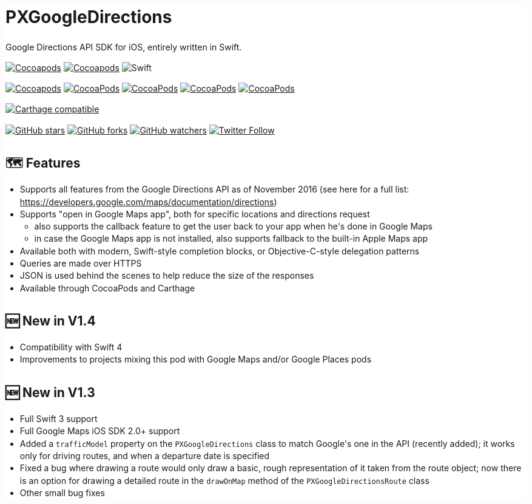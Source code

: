# PXGoogleDirections
Google Directions API SDK for iOS, entirely written in Swift.

[![Cocoapods](https://img.shields.io/cocoapods/p/PXGoogleDirections.svg?style=plastic)](https://img.shields.io/cocoapods/p/PXGoogleDirections.svg)
[![Cocoapods](https://img.shields.io/cocoapods/l/PXGoogleDirections.svg?style=plastic)](https://img.shields.io/cocoapods/l/PXGoogleDirections.svg)
![Swift](https://img.shields.io/badge/%20in-swift%204-orange.svg?style=plastic)

[![Cocoapods](https://img.shields.io/cocoapods/v/PXGoogleDirections.svg?style=plastic)](https://img.shields.io/cocoapods/v/PXGoogleDirections.svg)
[![CocoaPods](https://img.shields.io/cocoapods/metrics/doc-percent/PXGoogleDirections.svg?style=plastic)]()
[![CocoaPods](https://img.shields.io/cocoapods/dt/PXGoogleDirections.svg?style=plastic)]()
[![CocoaPods](https://img.shields.io/cocoapods/at/PXGoogleDirections.svg?style=plastic)]()
[![CocoaPods](https://img.shields.io/cocoapods/aw/PXGoogleDirections.svg?style=plastic)]()

[![Carthage compatible](https://img.shields.io/badge/Carthage-compatible-4BC51D.svg?style=plastic)](https://github.com/Carthage/Carthage)

[![GitHub stars](https://img.shields.io/github/stars/poulpix/PXGoogleDirections.svg?style=social&label=Star&style=plastic)]()
[![GitHub forks](https://img.shields.io/github/forks/poulpix/PXGoogleDirections.svg?style=social&label=Fork&style=plastic)]()
[![GitHub watchers](https://img.shields.io/github/watchers/poulpix/PXGoogleDirections.svg?style=social&label=Watch&style=plastic)]()
[![Twitter Follow](https://img.shields.io/twitter/follow/_RomainL.svg?style=social&label=Follow&style=plastic)]()

## 🗺 Features
- Supports all features from the Google Directions API as of November 2016 (see here for a full list: https://developers.google.com/maps/documentation/directions)
- Supports "open in Google Maps app", both for specific locations and directions request
  * also supports the callback feature to get the user back to your app when he's done in Google Maps
  * in case the Google Maps app is not installed, also supports fallback to the built-in Apple Maps app
- Available both with modern, Swift-style completion blocks, or Objective-C-style delegation patterns
- Queries are made over HTTPS
- JSON is used behind the scenes to help reduce the size of the responses
- Available through CocoaPods and Carthage

## 🆕 New in V1.4
- Compatibility with Swift 4
- Improvements to projects mixing this pod with Google Maps and/or Google Places pods

## 🆕 New in V1.3
- Full Swift 3 support
- Full Google Maps iOS SDK 2.0+ support
- Added a `trafficModel` property on the `PXGoogleDirections` class to match Google's one in the API (recently added); it works only for driving routes, and when a departure date is specified
- Fixed a bug where drawing a route would only draw a basic, rough representation of it taken from the route object; now there is an option for drawing a detailed route in the `drawOnMap` method of the `PXGoogleDirectionsRoute` class
- Other small bug fixes
